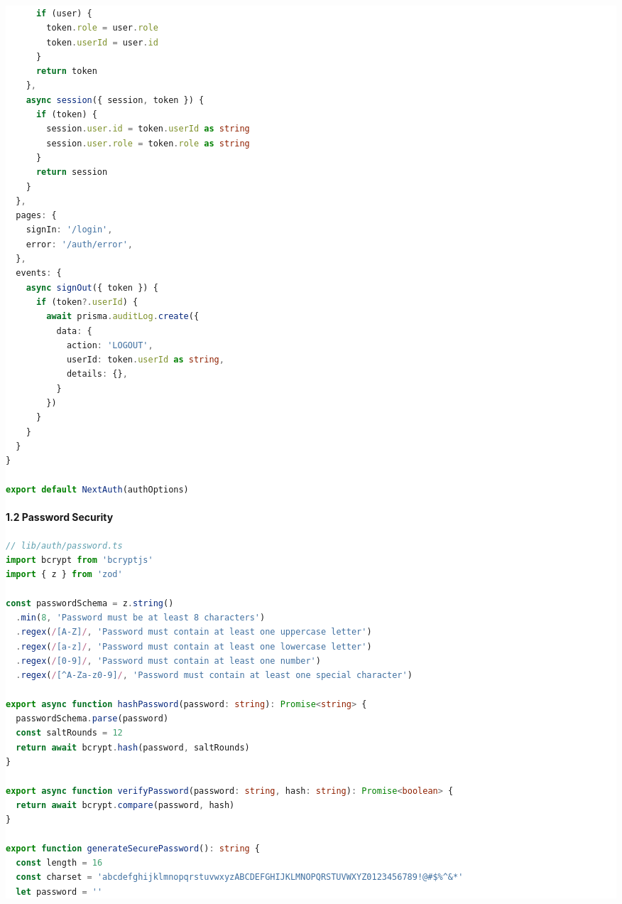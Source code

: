 ```typescript
      if (user) {
        token.role = user.role
        token.userId = user.id
      }
      return token
    },
    async session({ session, token }) {
      if (token) {
        session.user.id = token.userId as string
        session.user.role = token.role as string
      }
      return session
    }
  },
  pages: {
    signIn: '/login',
    error: '/auth/error',
  },
  events: {
    async signOut({ token }) {
      if (token?.userId) {
        await prisma.auditLog.create({
          data: {
            action: 'LOGOUT',
            userId: token.userId as string,
            details: {},
          }
        })
      }
    }
  }
}

export default NextAuth(authOptions)
```

#### **1.2 Password Security**
```typescript
// lib/auth/password.ts
import bcrypt from 'bcryptjs'
import { z } from 'zod'

const passwordSchema = z.string()
  .min(8, 'Password must be at least 8 characters')
  .regex(/[A-Z]/, 'Password must contain at least one uppercase letter')
  .regex(/[a-z]/, 'Password must contain at least one lowercase letter')
  .regex(/[0-9]/, 'Password must contain at least one number')
  .regex(/[^A-Za-z0-9]/, 'Password must contain at least one special character')

export async function hashPassword(password: string): Promise<string> {
  passwordSchema.parse(password)
  const saltRounds = 12
  return await bcrypt.hash(password, saltRounds)
}

export async function verifyPassword(password: string, hash: string): Promise<boolean> {
  return await bcrypt.compare(password, hash)
}

export function generateSecurePassword(): string {
  const length = 16
  const charset = 'abcdefghijklmnopqrstuvwxyzABCDEFGHIJKLMNOPQRSTUVWXYZ0123456789!@#$%^&*'
  let password = ''
```